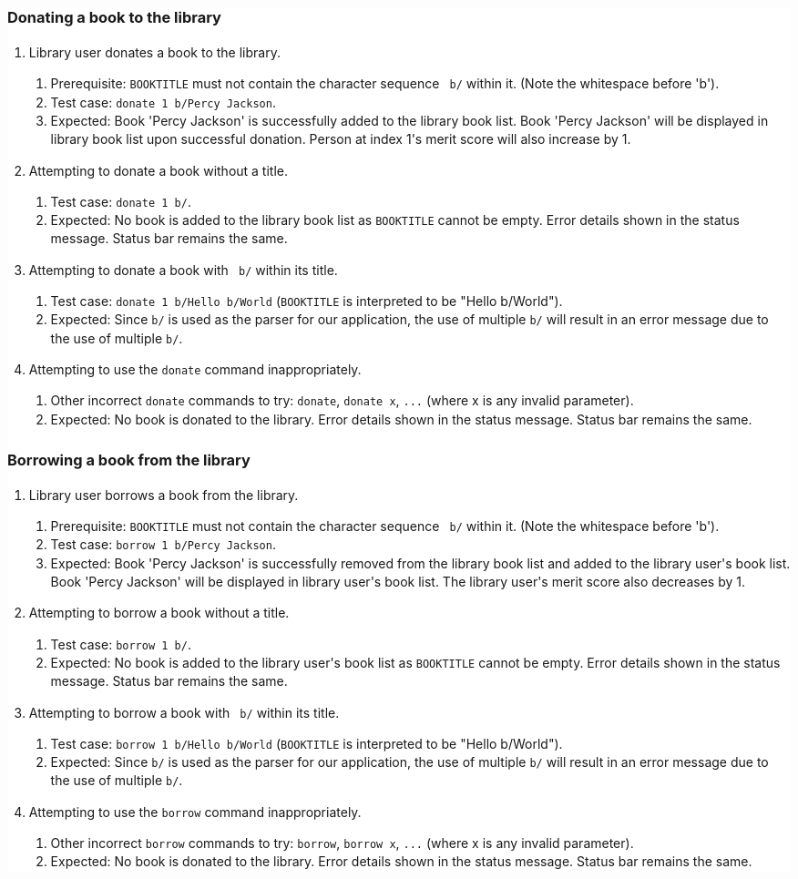 
### Donating a book to the library

1. Library user donates a book to the library.
   1. Prerequisite: `BOOKTITLE` must not contain the character sequence ` b/` within it. (Note the whitespace before 'b').
   1. Test case: `donate 1 b/Percy Jackson`.
   1. Expected: Book 'Percy Jackson' is successfully added to the library book list. Book 'Percy Jackson' will be displayed in library book list upon successful donation. Person at index 1's merit score will also increase by 1.


2. Attempting to donate a book without a title.
   1. Test case: `donate 1 b/`.
   1. Expected: No book is added to the library book list as `BOOKTITLE` cannot be empty. Error details shown in the status message. Status bar remains the same.


3. Attempting to donate a book with ` b/` within its title.
    1. Test case: `donate 1 b/Hello b/World` (`BOOKTITLE` is interpreted to be "Hello b/World").
    2. Expected: Since `b/` is used as the parser for our application, the use of multiple `b/` will result in an error message due to the use of multiple `b/`.


4. Attempting to use the `donate` command inappropriately.
    1. Other incorrect `donate` commands to try: `donate`, `donate x`, `...` (where x is any invalid parameter).
    1. Expected: No book is donated to the library. Error details shown in the status message. Status bar remains the same.


### Borrowing a book from the library

1. Library user borrows a book from the library.
   1. Prerequisite: `BOOKTITLE` must not contain the character sequence ` b/` within it. (Note the whitespace before 'b').
   1. Test case: `borrow 1 b/Percy Jackson`.
   1. Expected: Book 'Percy Jackson' is successfully removed from the library book list and added to the library user's book list. Book 'Percy Jackson' will be displayed in library user's book list. The library user's merit score also decreases by 1.


2. Attempting to borrow a book without a title.
   1. Test case: `borrow 1 b/`.
   1. Expected: No book is added to the library user's book list as `BOOKTITLE` cannot be empty. Error details shown in the status message. Status bar remains the same.


3. Attempting to borrow a book with ` b/` within its title.
    1. Test case: `borrow 1 b/Hello b/World` (`BOOKTITLE` is interpreted to be "Hello b/World").
    2. Expected: Since `b/` is used as the parser for our application, the use of multiple `b/` will result in an error message due to the use of multiple `b/`.


4. Attempting to use the `borrow` command inappropriately.
    1. Other incorrect `borrow` commands to try: `borrow`, `borrow x`, `...` (where x is any invalid parameter).
    1. Expected: No book is donated to the library. Error details shown in the status message. Status bar remains the same.
